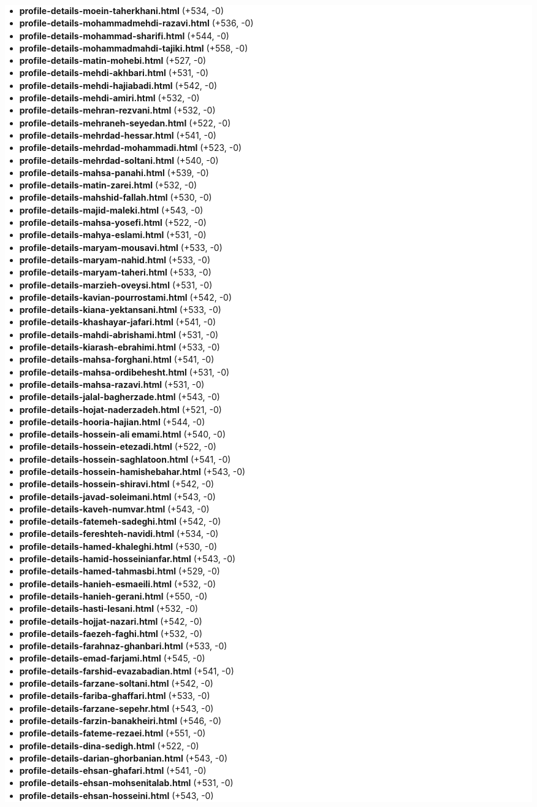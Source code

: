 - **profile-details-moein-taherkhani.html** (+534, -0)
- **profile-details-mohammadmehdi-razavi.html** (+536, -0)
- **profile-details-mohammad-sharifi.html** (+544, -0)
- **profile-details-mohammadmahdi-tajiki.html** (+558, -0)
- **profile-details-matin-mohebi.html** (+527, -0)
- **profile-details-mehdi-akhbari.html** (+531, -0)
- **profile-details-mehdi-hajiabadi.html** (+542, -0)
- **profile-details-mehdi-amiri.html** (+532, -0)
- **profile-details-mehran-rezvani.html** (+532, -0)
- **profile-details-mehraneh-seyedan.html** (+522, -0)
- **profile-details-mehrdad-hessar.html** (+541, -0)
- **profile-details-mehrdad-mohammadi.html** (+523, -0)
- **profile-details-mehrdad-soltani.html** (+540, -0)
- **profile-details-mahsa-panahi.html** (+539, -0)
- **profile-details-matin-zarei.html** (+532, -0)
- **profile-details-mahshid-fallah.html** (+530, -0)
- **profile-details-majid-maleki.html** (+543, -0)
- **profile-details-mahsa-yosefi.html** (+522, -0)
- **profile-details-mahya-eslami.html** (+531, -0)
- **profile-details-maryam-mousavi.html** (+533, -0)
- **profile-details-maryam-nahid.html** (+533, -0)
- **profile-details-maryam-taheri.html** (+533, -0)
- **profile-details-marzieh-oveysi.html** (+531, -0)
- **profile-details-kavian-pourrostami.html** (+542, -0)
- **profile-details-kiana-yektansani.html** (+533, -0)
- **profile-details-khashayar-jafari.html** (+541, -0)
- **profile-details-mahdi-abrishami.html** (+531, -0)
- **profile-details-kiarash-ebrahimi.html** (+533, -0)
- **profile-details-mahsa-forghani.html** (+541, -0)
- **profile-details-mahsa-ordibehesht.html** (+531, -0)
- **profile-details-mahsa-razavi.html** (+531, -0)
- **profile-details-jalal-bagherzade.html** (+543, -0)
- **profile-details-hojat-naderzadeh.html** (+521, -0)
- **profile-details-hooria-hajian.html** (+544, -0)
- **profile-details-hossein-ali emami.html** (+540, -0)
- **profile-details-hossein-etezadi.html** (+522, -0)
- **profile-details-hossein-saghlatoon.html** (+541, -0)
- **profile-details-hossein-hamishebahar.html** (+543, -0)
- **profile-details-hossein-shiravi.html** (+542, -0)
- **profile-details-javad-soleimani.html** (+543, -0)
- **profile-details-kaveh-numvar.html** (+543, -0)
- **profile-details-fatemeh-sadeghi.html** (+542, -0)
- **profile-details-fereshteh-navidi.html** (+534, -0)
- **profile-details-hamed-khaleghi.html** (+530, -0)
- **profile-details-hamid-hosseinianfar.html** (+543, -0)
- **profile-details-hamed-tahmasbi.html** (+529, -0)
- **profile-details-hanieh-esmaeili.html** (+532, -0)
- **profile-details-hanieh-gerani.html** (+550, -0)
- **profile-details-hasti-lesani.html** (+532, -0)
- **profile-details-hojjat-nazari.html** (+542, -0)
- **profile-details-faezeh-faghi.html** (+532, -0)
- **profile-details-farahnaz-ghanbari.html** (+533, -0)
- **profile-details-emad-farjami.html** (+545, -0)
- **profile-details-farshid-evazabadian.html** (+541, -0)
- **profile-details-farzane-soltani.html** (+542, -0)
- **profile-details-fariba-ghaffari.html** (+533, -0)
- **profile-details-farzane-sepehr.html** (+543, -0)
- **profile-details-farzin-banakheiri.html** (+546, -0)
- **profile-details-fateme-rezaei.html** (+551, -0)
- **profile-details-dina-sedigh.html** (+522, -0)
- **profile-details-darian-ghorbanian.html** (+543, -0)
- **profile-details-ehsan-ghafari.html** (+541, -0)
- **profile-details-ehsan-mohsenitalab.html** (+531, -0)
- **profile-details-ehsan-hosseini.html** (+543, -0)